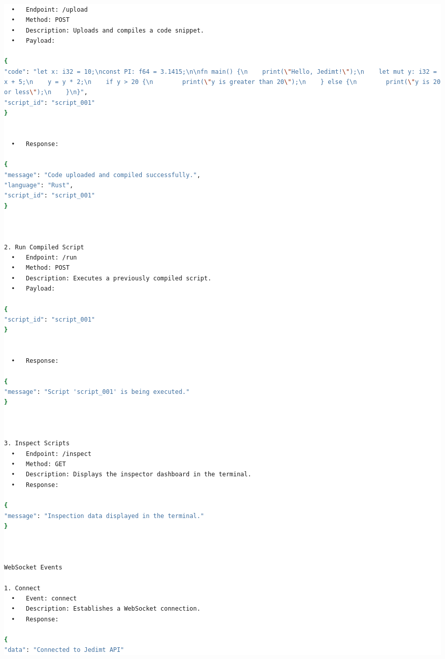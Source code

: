   ```bash
	•	Endpoint: /upload
	•	Method: POST
	•	Description: Uploads and compiles a code snippet.
	•	Payload:

{
  "code": "let x: i32 = 10;\nconst PI: f64 = 3.1415;\n\nfn main() {\n    print(\"Hello, Jedimt!\");\n    let mut y: i32 = x + 5;\n    y = y * 2;\n    if y > 20 {\n        print(\"y is greater than 20\");\n    } else {\n        print(\"y is 20 or less\");\n    }\n}",
  "script_id": "script_001"
}


	•	Response:

{
  "message": "Code uploaded and compiled successfully.",
  "language": "Rust",
  "script_id": "script_001"
}



2. Run Compiled Script
	•	Endpoint: /run
	•	Method: POST
	•	Description: Executes a previously compiled script.
	•	Payload:

{
  "script_id": "script_001"
}


	•	Response:

{
  "message": "Script 'script_001' is being executed."
}



3. Inspect Scripts
	•	Endpoint: /inspect
	•	Method: GET
	•	Description: Displays the inspector dashboard in the terminal.
	•	Response:

{
  "message": "Inspection data displayed in the terminal."
}



WebSocket Events

1. Connect
	•	Event: connect
	•	Description: Establishes a WebSocket connection.
	•	Response:

{
  "data": "Connected to Jedimt API"
  ```